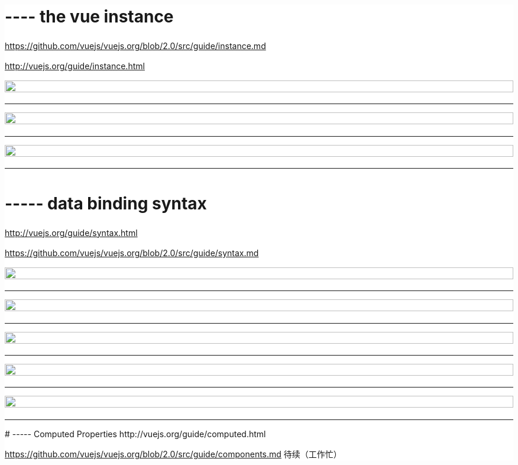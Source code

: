 # ---- the vue instance

https://github.com/vuejs/vuejs.org/blob/2.0/src/guide/instance.md

http://vuejs.org/guide/instance.html

<img src="https://github.com/bhnddowinf/vuejs-learn/blob/master/vuejs2-before/instance01.jpg" width="100%" height="100%">
<hr>
<img src="https://github.com/bhnddowinf/vuejs-learn/blob/master/vuejs2-before/instance02.jpg" width="100%" height="100%">
<hr>
<img src="https://github.com/bhnddowinf/vuejs-learn/blob/master/vuejs2-before/instance03.jpg" width="100%" height="100%">
<hr>

# ----- data binding syntax
http://vuejs.org/guide/syntax.html

https://github.com/vuejs/vuejs.org/blob/2.0/src/guide/syntax.md

<img src="https://github.com/bhnddowinf/vuejs-learn/blob/master/vuejs2-before/syntax01.jpg" width="100%" height="100%">
<hr>
<img src="https://github.com/bhnddowinf/vuejs-learn/blob/master/vuejs2-before/syntax02.jpg" width="100%" height="100%">
<hr>
<img src="https://github.com/bhnddowinf/vuejs-learn/blob/master/vuejs2-before/syntax03.jpg" width="100%" height="100%">
<hr>
<img src="https://github.com/bhnddowinf/vuejs-learn/blob/master/vuejs2-before/syntax04.jpg" width="100%" height="100%">
<hr>
<img src="https://github.com/bhnddowinf/vuejs-learn/blob/master/vuejs2-before/syntax05.jpg" width="100%" height="100%">
<hr>
# ----- Computed Properties
http://vuejs.org/guide/computed.html

https://github.com/vuejs/vuejs.org/blob/2.0/src/guide/components.md
待续（工作忙）
